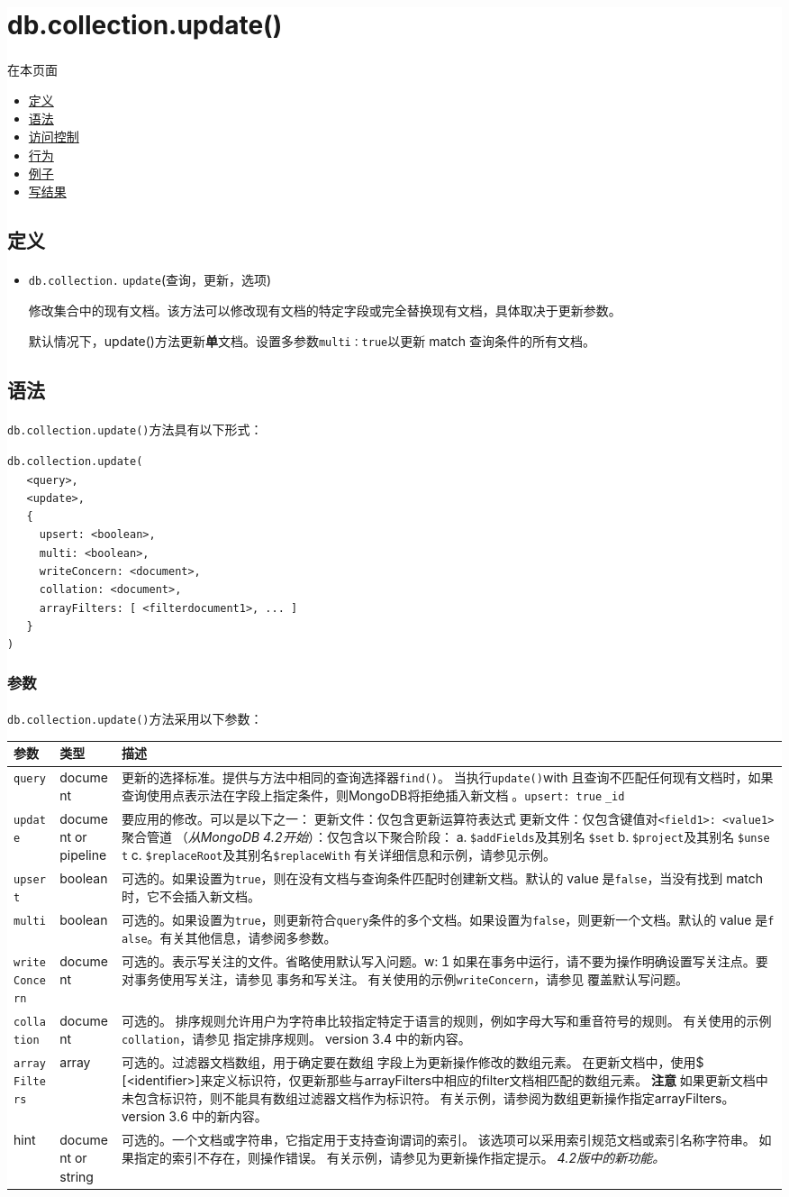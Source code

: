 # db.collection.update\(\)

在本页面

* [定义](db-collection-update.md#definition)
* [语法](db-collection-update.md#syntax)
* [访问控制](db-collection-update.md#access-control)
* [行为](db-collection-update.md#behaviors)
* [例子](db-collection-update.md#examples)
* [写结果](db-collection-update.md#writeresult)

## 定义

* `db.collection.` `update`\(查询，更新，选项\)

  修改集合中的现有文档。该方法可以修改现有文档的特定字段或完全替换现有文档，具体取决于更新参数。

  默认情况下，update\(\)方法更新**单**文档。设置多参数`multi：true`以更新 match 查询条件的所有文档。

## 语法

`db.collection.update()`方法具有以下形式：

```text
db.collection.update(
   <query>,
   <update>,
   {
     upsert: <boolean>,
     multi: <boolean>,
     writeConcern: <document>,
     collation: <document>,
     arrayFilters: [ <filterdocument1>, ... ]
   }
)
```

### 参数

`db.collection.update()`方法采用以下参数：

| 参数 | 类型 | 描述 |
| :--- | :--- | :--- |
| `query` | document | 更新的选择标准。提供与方法中相同的查询选择器`find()`。  当执行`update()`with 且查询不匹配任何现有文档时，如果查询使用点表示法在字段上指定条件，则MongoDB将拒绝插入新文档 。`upsert: true` `_id` |
| `update` | document or pipeline | 要应用的修改。可以是以下之一： 更新文件：仅包含更新运算符表达式 更新文件：仅包含键值对`<field1>: <value1>` 聚合管道 （_从MongoDB 4.2开始_）：仅包含以下聚合阶段： a. `$addFields`及其别名 `$set` b. `$project`及其别名 `$unset` c. `$replaceRoot`及其别名`$replaceWith` 有关详细信息和示例，请参见示例。 |
| `upsert` | boolean | 可选的。如果设置为`true`，则在没有文档与查询条件匹配时创建新文档。默认的 value 是`false`，当没有找到 match 时，它不会插入新文档。 |
| `multi` | boolean | 可选的。如果设置为`true`，则更新符合`query`条件的多个文档。如果设置为`false`，则更新一个文档。默认的 value 是`false`。有关其他信息，请参阅多参数。 |
| `writeConcern` | document | 可选的。表示写关注的文件。省略使用默认写入问题。w: 1   如果在事务中运行，请不要为操作明确设置写关注点。要对事务使用写关注，请参见 事务和写关注。 有关使用的示例`writeConcern`，请参见 覆盖默认写问题。 |
| `collation` | document | 可选的。  排序规则允许用户为字符串比较指定特定于语言的规则，例如字母大写和重音符号的规则。  有关使用的示例`collation`，请参见 指定排序规则。 version 3.4 中的新内容。 |
| `arrayFilters` | array | 可选的。过滤器文档数组，用于确定要在数组 字段上为更新操作修改的数组元素。  在更新文档中，使用$ \[&lt;identifier&gt;\]来定义标识符，仅更新那些与arrayFilters中相应的filter文档相匹配的数组元素。       **注意**      如果更新文档中未包含标识符，则不能具有数组过滤器文档作为标识符。  有关示例，请参阅为数组更新操作指定arrayFilters。 version 3.6 中的新内容。 |
| hint | document or string | 可选的。一个文档或字符串，它指定用于支持查询谓词的索引。 该选项可以采用索引规范文档或索引名称字符串。 如果指定的索引不存在，则操作错误。 有关示例，请参见为更新操作指定提示。 _4.2版中的新功能。_ |
